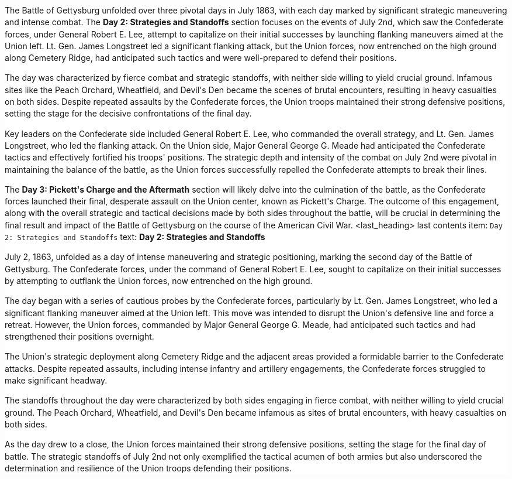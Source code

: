 The Battle of Gettysburg unfolded over three pivotal days in July 1863, with each day marked by significant strategic maneuvering and intense combat. The **Day 2: Strategies and Standoffs** section focuses on the events of July 2nd, which saw the Confederate forces, under General Robert E. Lee, attempt to capitalize on their initial successes by launching flanking maneuvers aimed at the Union left. Lt. Gen. James Longstreet led a significant flanking attack, but the Union forces, now entrenched on the high ground along Cemetery Ridge, had anticipated such tactics and were well-prepared to defend their positions. 

The day was characterized by fierce combat and strategic standoffs, with neither side willing to yield crucial ground. Infamous sites like the Peach Orchard, Wheatfield, and Devil's Den became the scenes of brutal encounters, resulting in heavy casualties on both sides. Despite repeated assaults by the Confederate forces, the Union troops maintained their strong defensive positions, setting the stage for the decisive confrontations of the final day.

Key leaders on the Confederate side included General Robert E. Lee, who commanded the overall strategy, and Lt. Gen. James Longstreet, who led the flanking attack. On the Union side, Major General George G. Meade had anticipated the Confederate tactics and effectively fortified his troops' positions. The strategic depth and intensity of the combat on July 2nd were pivotal in maintaining the balance of the battle, as the Union forces successfully repelled the Confederate attempts to break their lines.

The **Day 3: Pickett's Charge and the Aftermath** section will likely delve into the culmination of the battle, as the Confederate forces launched their final, desperate assault on the Union center, known as Pickett's Charge. The outcome of this engagement, along with the overall strategic and tactical decisions made by both sides throughout the battle, will be crucial in determining the final result and impact of the Battle of Gettysburg on the course of the American Civil War.
</digest>
<last_heading>
last contents item: `Day 2: Strategies and Standoffs`
text:
**Day 2: Strategies and Standoffs**

July 2, 1863, unfolded as a day of intense maneuvering and strategic positioning, marking the second day of the Battle of Gettysburg. The Confederate forces, under the command of General Robert E. Lee, sought to capitalize on their initial successes by attempting to outflank the Union forces, now entrenched on the high ground.

The day began with a series of cautious probes by the Confederate forces, particularly by Lt. Gen. James Longstreet, who led a significant flanking maneuver aimed at the Union left. This move was intended to disrupt the Union's defensive line and force a retreat. However, the Union forces, commanded by Major General George G. Meade, had anticipated such tactics and had strengthened their positions overnight.

The Union's strategic deployment along Cemetery Ridge and the adjacent areas provided a formidable barrier to the Confederate attacks. Despite repeated assaults, including intense infantry and artillery engagements, the Confederate forces struggled to make significant headway.

The standoffs throughout the day were characterized by both sides engaging in fierce combat, with neither willing to yield crucial ground. The Peach Orchard, Wheatfield, and Devil's Den became infamous as sites of brutal encounters, with heavy casualties on both sides.

As the day drew to a close, the Union forces maintained their strong defensive positions, setting the stage for the final day of battle. The strategic standoffs of July 2nd not only exemplified the tactical acumen of both armies but also underscored the determination and resilience of the Union troops defending their positions.
